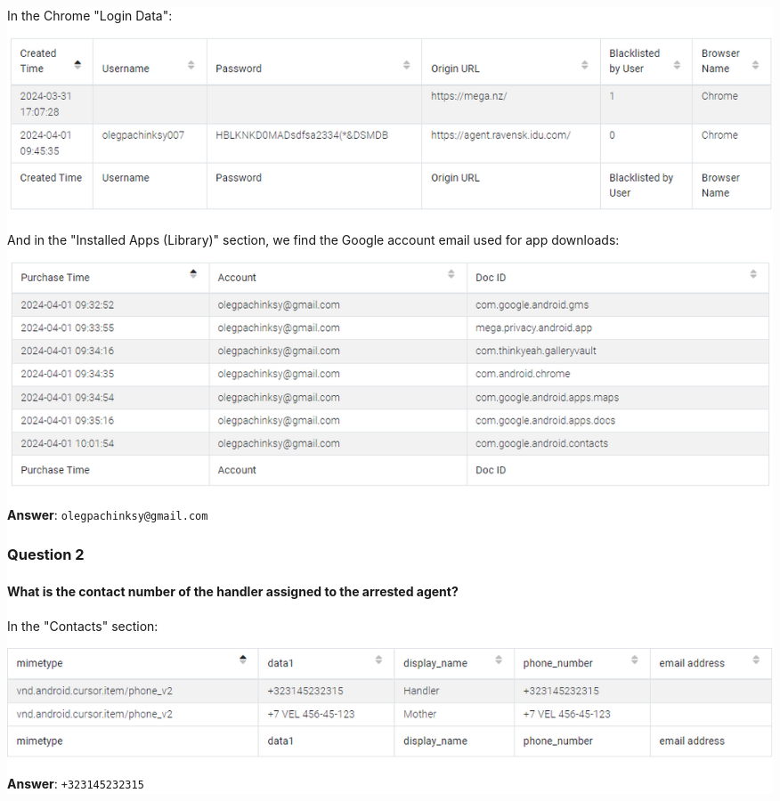 In the Chrome "Login Data":

![Chrome Login Data](pictures/chrome-login.png)

And in the "Installed Apps (Library)" section, we find the Google account email used for app downloads:

![Installed App (Library)](pictures/installed-app-library.png)

**Answer**:
``olegpachinksy@gmail.com``

### Question 2
#### What is the contact number of the handler assigned to the arrested agent?

In the "Contacts" section:

![Contacts](pictures/contacts.png)

**Answer**:
``+323145232315``
